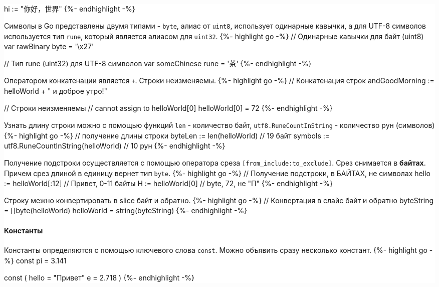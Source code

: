 hi := "你好，世界"
{%- endhighlight -%}

Символы в Go представлены двумя типами - `byte`, алиас от `uint8`, использует одинарные кавычки, а для UTF-8 символов используется тип `rune`, который является алиасом для `uint32`.
{%- highlight go -%}
// Одинарные кавычки для байт (uint8)
var rawBinary byte = '\x27'

// Тип rune (uint32) для UTF-8 символов
var someChinese rune = '茶'
{%- endhighlight -%}

Оператором конкатенации является `+`. Строки неизменяемы.
{%- highlight go -%}
// Конкатенация строк
andGoodMorning := helloWorld + " и доброе утро!"

// Строки неизменяемы
// cannot assign to helloWorld[0]
helloWorld[0] = 72
{%- endhighlight -%}

Узнать длину строки можно с помощью функций `len` - количество байт, `utf8.RuneCountInString` - количество рун (символов)
{%- highlight go -%}
// получение длины строки
byteLen := len(helloWorld)                    // 19 байт
symbols := utf8.RuneCountInString(helloWorld) // 10 рун
{%- endhighlight -%}

Получение подстроки осуществляется с помощью оператора среза `[from_include:to_exclude]`. Срез снимается в __байтах__. Причем срез длиной в единицу вернет тип `byte`.
{%- highlight go -%}
// Получение подстроки, в БАЙТАХ, не символах
hello := helloWorld[:12] // Привет, 0-11 байты
H := helloWorld[0]       // byte, 72, не "П"
{%- endhighlight -%}

Строку межно конвертировать в slice байт и обратно.
{%- highlight go -%}
// Конвертация в слайс байт и обратно
byteString = []byte(helloWorld)
helloWorld = string(byteString)
{%- endhighlight -%}

#### Константы
Константы определяются с помощью ключевого слова `const`. Можно объявить сразу несколько констант.
{%- highlight go -%}
const pi = 3.141

const (
    hello = "Привет"
    e     = 2.718
)
{%- endhighlight -%}
